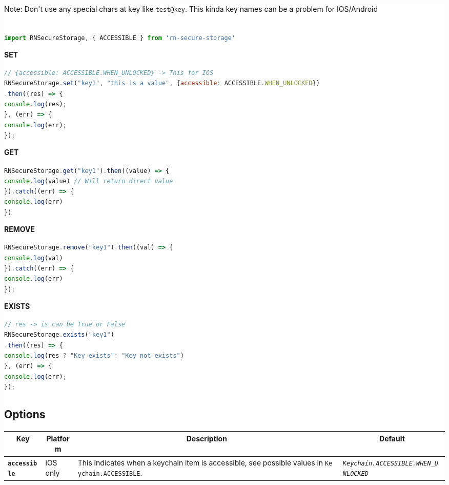 Note: Don't use any special chars at key like `test@key`. This kinda key names can be a problem for IOS/Android

```javascript

import RNSecureStorage, { ACCESSIBLE } from 'rn-secure-storage'

```

**SET**
```javascript
// {accessible: ACCESSIBLE.WHEN_UNLOCKED} -> This for IOS
RNSecureStorage.set("key1", "this is a value", {accessible: ACCESSIBLE.WHEN_UNLOCKED})
.then((res) => {
console.log(res);
}, (err) => {
console.log(err);
});
```

**GET**

```javascript
RNSecureStorage.get("key1").then((value) => {
console.log(value) // Will return direct value
}).catch((err) => {
console.log(err)
})
```

**REMOVE**

```javascript
RNSecureStorage.remove("key1").then((val) => {
console.log(val)
}).catch((err) => {
console.log(err)
});
```

**EXISTS**
```javascript
// res -> is can be True or False
RNSecureStorage.exists("key1")
.then((res) => {
console.log(res ? "Key exists": "Key not exists")
}, (err) => {
console.log(err);
});
```


## Options

| Key | Platform | Description | Default |
|---|---|---|---|
|**`accessible`**|iOS only|This indicates when a keychain item is accessible, see possible values in `Keychain.ACCESSIBLE`. |*`Keychain.ACCESSIBLE.WHEN_UNLOCKED`*|
